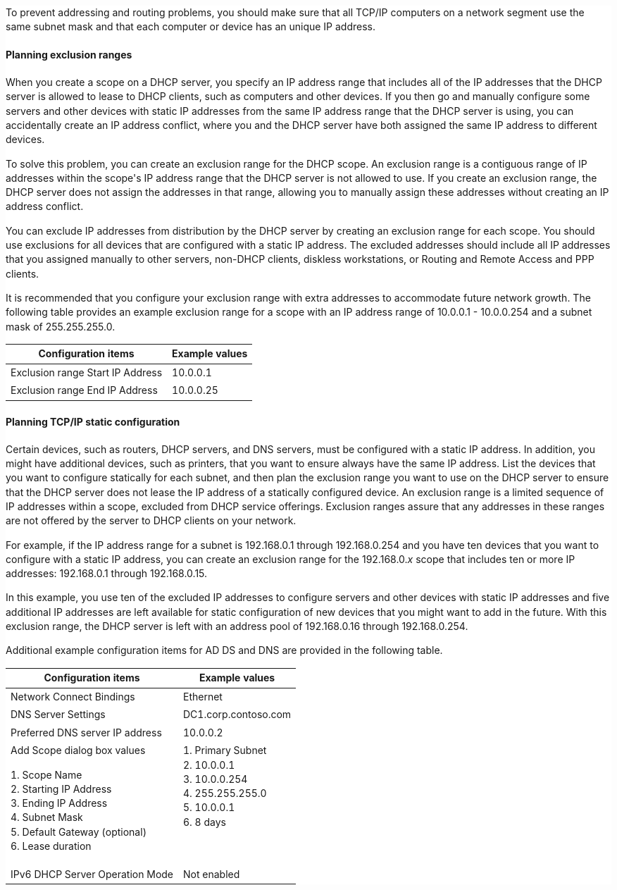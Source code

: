 To prevent addressing and routing problems, you should make sure that all TCP/IP computers on a network segment use the same subnet mask and that each computer or device has an unique IP address.

#### Planning exclusion ranges
When you create a scope on a DHCP server, you specify an IP address range that includes all of the IP addresses that the DHCP server is allowed to lease to DHCP clients, such as computers and other devices. If you then go and manually configure some servers and other devices with static IP addresses from the same IP address range that the DHCP server is using, you can accidentally create an IP address conflict, where you and the DHCP server have both assigned the same IP address to different devices.

To solve this problem, you can create an exclusion range for the DHCP scope. An exclusion range is a contiguous range of IP addresses within the scope's IP address range that the DHCP server is not allowed to use. If you create an exclusion range, the DHCP server does not assign the addresses in that range, allowing you to manually assign these addresses without creating an IP address conflict.

You can exclude IP addresses from distribution by the DHCP server by creating an exclusion range for each scope. You should use exclusions for all devices that are configured with a static IP address. The excluded addresses should include all IP addresses that you assigned manually to other servers, non-DHCP clients, diskless workstations, or Routing and Remote Access and PPP clients.

It is recommended that you configure your exclusion range with extra addresses to accommodate future network growth. The following table provides an example exclusion range for a scope with an IP address range of 10.0.0.1 - 10.0.0.254 and a subnet mask of 255.255.255.0.

|Configuration items|Example values|
|-----------------------|------------------|
|Exclusion range Start IP Address|10.0.0.1|
|Exclusion range End IP Address|10.0.0.25|

#### Planning TCP/IP static configuration
Certain devices, such as routers, DHCP servers, and DNS servers, must be configured with a static IP address. In addition, you might have additional devices, such as printers, that you want to ensure always have the same IP address. List the devices that you want to configure statically for each subnet, and then plan the exclusion range you want to use on the DHCP server to ensure that the DHCP server does not lease the IP address of a statically configured device. An exclusion range is a limited sequence of IP addresses within a scope, excluded from DHCP service offerings. Exclusion ranges assure that any addresses in these ranges are not offered by the server to DHCP clients on your network.

For example, if the IP address range for a subnet is 192.168.0.1 through 192.168.0.254 and you have ten devices that you want to configure with a static IP address, you can create an exclusion range for the 192.168.0.*x* scope that includes ten or more IP addresses: 192.168.0.1 through 192.168.0.15.

In this example, you use ten of the excluded IP addresses to configure servers and other devices with static IP addresses and five additional IP addresses are left available for static configuration of new devices that you might want to add in the future. With this exclusion range, the DHCP server is left with an address pool of 192.168.0.16 through 192.168.0.254.

Additional example configuration items for AD DS and DNS are provided in the following table.

|Configuration items|Example values|
|-----------------------|------------------|
|Network Connect Bindings|Ethernet|
|DNS Server Settings|DC1.corp.contoso.com|
|Preferred DNS server IP address|10.0.0.2|
|Add Scope dialog box values<p>1.  Scope Name<br />2.  Starting IP Address<br />3.  Ending IP Address<br />4.  Subnet Mask<br />5.  Default Gateway (optional)<br />6.  Lease duration|1.  Primary Subnet<br />2.  10.0.0.1<br />3.  10.0.0.254<br />4.  255.255.255.0<br />5.  10.0.0.1<br />6.  8 days|
|IPv6 DHCP Server Operation Mode|Not enabled|
